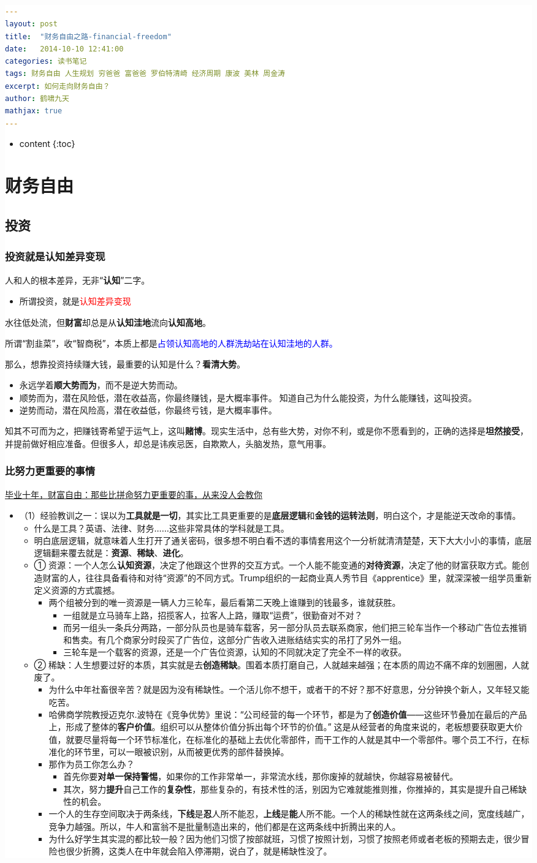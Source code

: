 ```yaml
---
layout: post
title:  "财务自由之路-financial-freedom"
date:   2014-10-10 12:41:00
categories: 读书笔记
tags: 财务自由 人生规划 穷爸爸 富爸爸 罗伯特清崎 经济周期 康波 美林 周金涛
excerpt: 如何走向财务自由？
author: 鹤啸九天
mathjax: true
---
```


* content
{:toc}


# 财务自由

## 投资

### 投资就是认知差异变现

人和人的根本差异，无非“**认知**”二字。
- 所谓投资，就是<font color='red'>认知差异变现</font>

水往低处流，但**财富**却总是从**认知洼地**流向**认知高地**。

所谓“割韭菜”，收“智商税”，本质上都是<font color='blue'>占领认知高地的人群洗劫站在认知洼地的人群。</font>

那么，想靠投资持续赚大钱，最重要的认知是什么？**看清大势**。
- 永远学着**顺大势而为**，而不是逆大势而动。
- 顺势而为，潜在风险低，潜在收益高，你最终赚钱，是大概率事件。
知道自己为什么能投资，为什么能赚钱，这叫投资。
- 逆势而动，潜在风险高，潜在收益低，你最终亏钱，是大概率事件。

知其不可而为之，把赚钱寄希望于运气上，这叫**赌博**。现实生活中，总有些大势，对你不利，或是你不愿看到的，正确的选择是**坦然接受**，并提前做好相应准备。但很多人，却总是讳疾忌医，自欺欺人，头脑发热，意气用事。

### 比努力更重要的事情

[毕业十年，财富自由：那些比拼命努力更重要的事，从来没人会教你](https://zhuanlan.zhihu.com/p/461157022)

- （1）经验教训之一：误以为**工具就是一切**，其实比工具更重要的是**底层逻辑**和**金钱的运转法则**，明白这个，才是能逆天改命的事情。
  - 什么是工具？英语、法律、财务……这些非常具体的学科就是工具。
  - 明白底层逻辑，就意味着人生打开了通关密码，很多想不明白看不透的事情套用这个一分析就清清楚楚，天下大大小小的事情，底层逻辑翻来覆去就是：**资源**、**稀缺**、**进化**。
  - ① 资源：一个人怎么**认知资源**，决定了他跟这个世界的交互方式。一个人能不能变通的**对待资源**，决定了他的财富获取方式。能创造财富的人，往往具备看待和对待“资源”的不同方式。Trump组织的一起商业真人秀节目《apprentice》里，就深深被一组学员重新定义资源的方式震撼。
    - 两个组被分到的唯一资源是一辆人力三轮车，最后看第二天晚上谁赚到的钱最多，谁就获胜。
      - 一组就是立马骑车上路，招揽客人，拉客人上路，赚取“运费”，很勤奋对不对？
      - 而另一组头一条兵分两路，一部分队员也是骑车载客，另一部分队员去联系商家，他们把三轮车当作一个移动广告位去推销和售卖。有几个商家分时段买了广告位，这部分广告收入进账结结实实的吊打了另外一组。
      - 三轮车是一个载客的资源，还是一个广告位资源，认知的不同就决定了完全不一样的收获。
  - ② 稀缺：人生想要过好的本质，其实就是去**创造稀缺**。围着本质打磨自己，人就越来越强；在本质的周边不痛不痒的划圈圈，人就废了。
    - 为什么中年社畜很辛苦？就是因为没有稀缺性。一个活儿你不想干，或者干的不好？那不好意思，分分钟换个新人，又年轻又能吃苦。
    - 哈佛商学院教授迈克尔.波特在《竞争优势》里说：“公司经营的每一个环节，都是为了**创造价值**——这些环节叠加在最后的产品上，形成了整体的**客户价值**。组织可以从整体价值分拆出每个环节的价值。” 这是从经营者的角度来说的，老板想要获取更大价值，就要尽量将每一个环节标准化，在标准化的基础上去优化零部件，而干工作的人就是其中一个零部件。哪个员工不行，在标准化的环节里，可以一眼被识别，从而被更优秀的部件替换掉。
    - 那作为员工你怎么办？
      - 首先你要**对单一保持警惕**，如果你的工作非常单一，非常流水线，那你废掉的就越快，你越容易被替代。
      - 其次，努力**提升**自己工作的**复杂性**，那些复杂的，有技术性的活，别因为它难就能推则推，你推掉的，其实是提升自己稀缺性的机会。
    - 一个人的生存空间取决于两条线，**下线**是**忍**人所不能忍，**上线**是**能**人所不能。一个人的稀缺性就在这两条线之间，宽度线越广，竞争力越强。所以，牛人和富翁不是批量制造出来的，他们都是在这两条线中折腾出来的人。
    - 为什么好学生其实混的都比较一般？因为他们习惯了按部就班，习惯了按照计划，习惯了按照老师或者老板的预期去走，很少冒险也很少折腾，这类人在中年就会陷入停滞期，说白了，就是稀缺性没了。